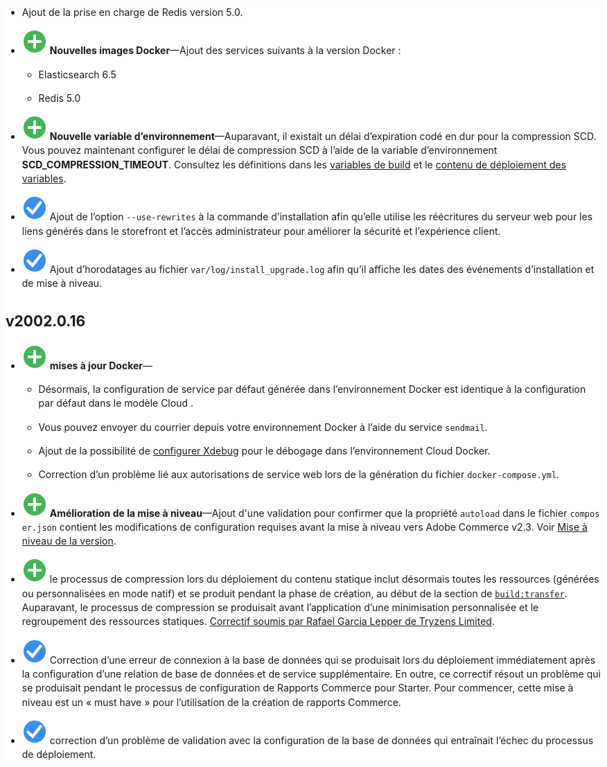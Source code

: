    - Ajout de la prise en charge de Redis version 5.0.

- ![nouvelle icône](../../assets/new.svg) **Nouvelles images Docker**—Ajout des services suivants à la version Docker :

   - Elasticsearch 6.5

   - Redis 5.0

- ![nouvelle icône](../../assets/new.svg) **Nouvelle variable d’environnement**—Auparavant, il existait un délai d’expiration codé en dur pour la compression SCD. Vous pouvez maintenant configurer le délai de compression SCD à l’aide de la variable d’environnement **SCD_COMPRESSION_TIMEOUT**. Consultez les définitions dans les [variables de build](../environment/variables-build.md#scd_compression_timeout) et le [contenu de déploiement des variables](../environment/variables-deploy.md#scd_compression_timeout).

- ![icône de correction](../../assets/fix.svg) Ajout de l’option `--use-rewrites` à la commande d’installation afin qu’elle utilise les réécritures du serveur web pour les liens générés dans le storefront et l’accès administrateur pour améliorer la sécurité et l’expérience client.

- ![Icône de correction](../../assets/fix.svg) Ajout d’horodatages au fichier `var/log/install_upgrade.log` afin qu’il affiche les dates des événements d’installation et de mise à niveau.

## v2002.0.16

- ![nouvelle icône](../../assets/new.svg) **mises à jour Docker**—

   - Désormais, la configuration de service par défaut générée dans l’environnement Docker est identique à la configuration par défaut dans le modèle Cloud .

   - Vous pouvez envoyer du courrier depuis votre environnement Docker à l’aide du service `sendmail`.

   - Ajout de la possibilité de [configurer Xdebug](https://developer.adobe.com/commerce/cloud-tools/docker/test/configure-xdebug/) pour le débogage dans l’environnement Cloud Docker.

   - Correction d’un problème lié aux autorisations de service web lors de la génération du fichier `docker-compose.yml`.

- ![nouvelle icône](../../assets/new.svg) **Amélioration de la mise à niveau**—Ajout d&#39;une validation pour confirmer que la propriété `autoload` dans le fichier `composer.json` contient les modifications de configuration requises avant la mise à niveau vers Adobe Commerce v2.3. Voir [Mise à niveau de la version](https://experienceleague.adobe.com/fr/docs/commerce-on-cloud/user-guide/develop/upgrade/commerce-version).

- ![nouvelle icône](../../assets/new.svg) le processus de compression lors du déploiement du contenu statique inclut désormais toutes les ressources (générées ou personnalisées en mode natif) et se produit pendant la phase de création, au début de la section de [`build:transfer`](https://experienceleague.adobe.com/fr/docs/commerce-on-cloud/user-guide/configure/app/properties/hooks-property). Auparavant, le processus de compression se produisait avant l’application d’une minimisation personnalisée et le regroupement des ressources statiques. [Correctif soumis par Rafael Garcia Lepper de Tryzens Limited](https://github.com/magento/ece-tools/pull/413).

- ![icône de correction](../../assets/fix.svg) Correction d’une erreur de connexion à la base de données qui se produisait lors du déploiement immédiatement après la configuration d’une relation de base de données et de service supplémentaire. En outre, ce correctif résout un problème qui se produisait pendant le processus de configuration de Rapports Commerce pour Starter. Pour commencer, cette mise à niveau est un « must have » pour l’utilisation de la création de rapports Commerce.

- ![icône de correction](../../assets/fix.svg) correction d’un problème de validation avec la configuration de la base de données qui entraînait l’échec du processus de déploiement.
